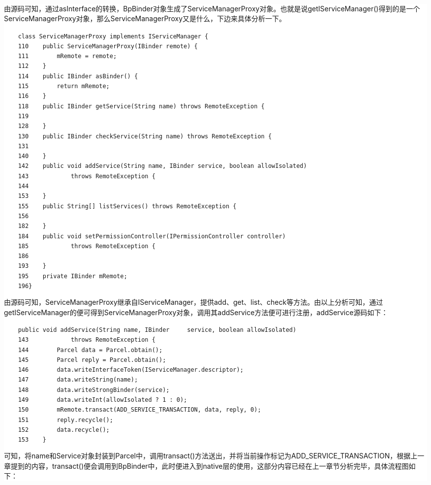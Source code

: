  由源码可知，通过asInterface的转换，BpBinder对象生成了ServiceManagerProxy对象。也就是说getIServiceManager()得到的是一个ServiceManagerProxy对象，那么ServiceManagerProxy又是什么，下边来具体分析一下。

        class ServiceManagerProxy implements IServiceManager {
        110    public ServiceManagerProxy(IBinder remote) {
        111        mRemote = remote;
        112    }
        114    public IBinder asBinder() {
        115        return mRemote;
        116    }
        118    public IBinder getService(String name) throws RemoteException {
        119        
        128    }
        130    public IBinder checkService(String name) throws RemoteException {
        131        
        140    }
        142    public void addService(String name, IBinder service, boolean allowIsolated)
        143            throws RemoteException {
        144       
        153    }
        155    public String[] listServices() throws RemoteException {
        156        
        182    }
        184    public void setPermissionController(IPermissionController controller)
        185            throws RemoteException {
        186        
        193    }
        195    private IBinder mRemote;
        196}
        
  由源码可知，ServiceManagerProxy继承自IServiceManager，提供add、get、list、check等方法。由以上分析可知，通过getIServiceManager的便可得到ServiceManagerProxy对象，调用其addService方法便可进行注册，addService源码如下：

        public void addService(String name, IBinder     service, boolean allowIsolated)
        143            throws RemoteException {
        144        Parcel data = Parcel.obtain();
        145        Parcel reply = Parcel.obtain();
        146        data.writeInterfaceToken(IServiceManager.descriptor);
        147        data.writeString(name);
        148        data.writeStrongBinder(service);
        149        data.writeInt(allowIsolated ? 1 : 0);
        150        mRemote.transact(ADD_SERVICE_TRANSACTION, data, reply, 0);
        151        reply.recycle();
        152        data.recycle();
        153    }
        
  可知，将name和Service对象封装到Parcel中，调用transact()方法送出，并将当前操作标记为ADD_SERVICE_TRANSACTION，根据上一章提到的内容，transact()便会调用到BpBinder中，此时便进入到native层的使用，这部分内容已经在上一章节分析完毕，具体流程图如下：